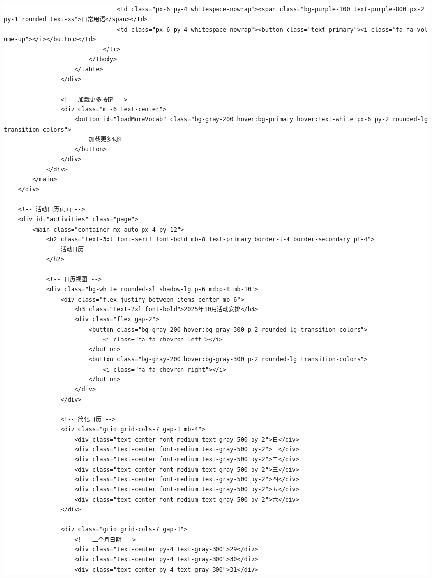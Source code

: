                                     <td class="px-6 py-4 whitespace-nowrap"><span class="bg-purple-100 text-purple-800 px-2 py-1 rounded text-xs">日常用语</span></td>
                                    <td class="px-6 py-4 whitespace-nowrap"><button class="text-primary"><i class="fa fa-volume-up"></i></button></td>
                                </tr>
                            </tbody>
                        </table>
                    </div>
                    
                    <!-- 加载更多按钮 -->
                    <div class="mt-6 text-center">
                        <button id="loadMoreVocab" class="bg-gray-200 hover:bg-primary hover:text-white px-6 py-2 rounded-lg transition-colors">
                            加载更多词汇
                        </button>
                    </div>
                </div>
            </main>
        </div>

        <!-- 活动日历页面 -->
        <div id="activities" class="page">
            <main class="container mx-auto px-4 py-12">
                <h2 class="text-3xl font-serif font-bold mb-8 text-primary border-l-4 border-secondary pl-4">
                    活动日历
                </h2>
                
                <!-- 日历视图 -->
                <div class="bg-white rounded-xl shadow-lg p-6 md:p-8 mb-10">
                    <div class="flex justify-between items-center mb-6">
                        <h3 class="text-2xl font-bold">2025年10月活动安排</h3>
                        <div class="flex gap-2">
                            <button class="bg-gray-200 hover:bg-gray-300 p-2 rounded-lg transition-colors">
                                <i class="fa fa-chevron-left"></i>
                            </button>
                            <button class="bg-gray-200 hover:bg-gray-300 p-2 rounded-lg transition-colors">
                                <i class="fa fa-chevron-right"></i>
                            </button>
                        </div>
                    </div>
                    
                    <!-- 简化日历 -->
                    <div class="grid grid-cols-7 gap-1 mb-4">
                        <div class="text-center font-medium text-gray-500 py-2">日</div>
                        <div class="text-center font-medium text-gray-500 py-2">一</div>
                        <div class="text-center font-medium text-gray-500 py-2">二</div>
                        <div class="text-center font-medium text-gray-500 py-2">三</div>
                        <div class="text-center font-medium text-gray-500 py-2">四</div>
                        <div class="text-center font-medium text-gray-500 py-2">五</div>
                        <div class="text-center font-medium text-gray-500 py-2">六</div>
                    </div>
                    
                    <div class="grid grid-cols-7 gap-1">
                        <!-- 上个月日期 -->
                        <div class="text-center py-4 text-gray-300">29</div>
                        <div class="text-center py-4 text-gray-300">30</div>
                        <div class="text-center py-4 text-gray-300">31</div>
                        